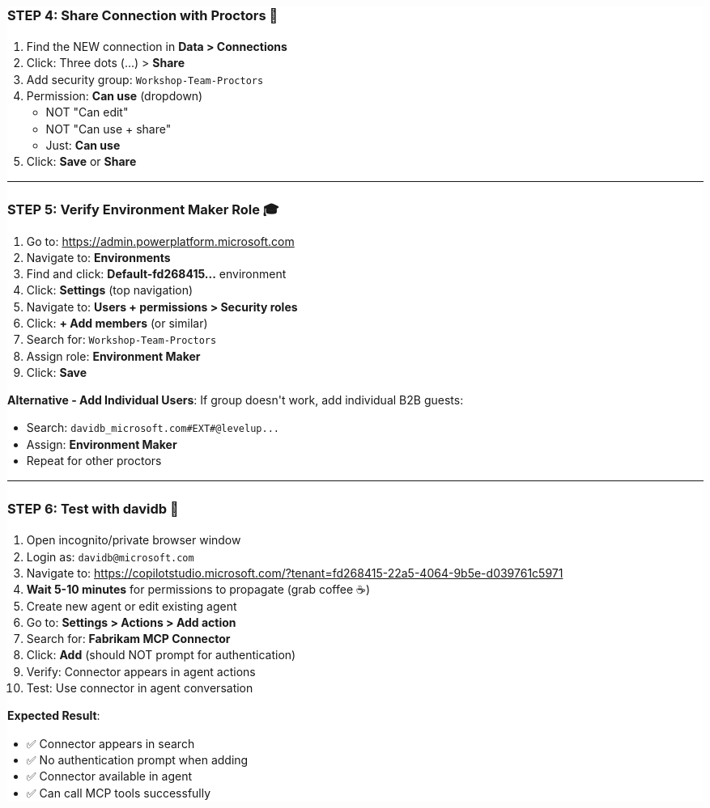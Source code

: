 
### **STEP 4: Share Connection with Proctors** 👥

1. Find the NEW connection in **Data > Connections**
2. Click: Three dots (...) > **Share**
3. Add security group: `Workshop-Team-Proctors`
4. Permission: **Can use** (dropdown)
   - NOT "Can edit"
   - NOT "Can use + share"
   - Just: **Can use**
5. Click: **Save** or **Share**

---

### **STEP 5: Verify Environment Maker Role** 🎓

1. Go to: https://admin.powerplatform.microsoft.com
2. Navigate to: **Environments**
3. Find and click: **Default-fd268415...** environment
4. Click: **Settings** (top navigation)
5. Navigate to: **Users + permissions > Security roles**
6. Click: **+ Add members** (or similar)
7. Search for: `Workshop-Team-Proctors`
8. Assign role: **Environment Maker**
9. Click: **Save**

**Alternative - Add Individual Users**:
If group doesn't work, add individual B2B guests:
- Search: `davidb_microsoft.com#EXT#@levelup...`
- Assign: **Environment Maker**
- Repeat for other proctors

---

### **STEP 6: Test with davidb** 🧪

1. Open incognito/private browser window
2. Login as: `davidb@microsoft.com`
3. Navigate to: https://copilotstudio.microsoft.com/?tenant=fd268415-22a5-4064-9b5e-d039761c5971
4. **Wait 5-10 minutes** for permissions to propagate (grab coffee ☕)
5. Create new agent or edit existing agent
6. Go to: **Settings > Actions > Add action**
7. Search for: **Fabrikam MCP Connector**
8. Click: **Add** (should NOT prompt for authentication)
9. Verify: Connector appears in agent actions
10. Test: Use connector in agent conversation

**Expected Result**:
- ✅ Connector appears in search
- ✅ No authentication prompt when adding
- ✅ Connector available in agent
- ✅ Can call MCP tools successfully
